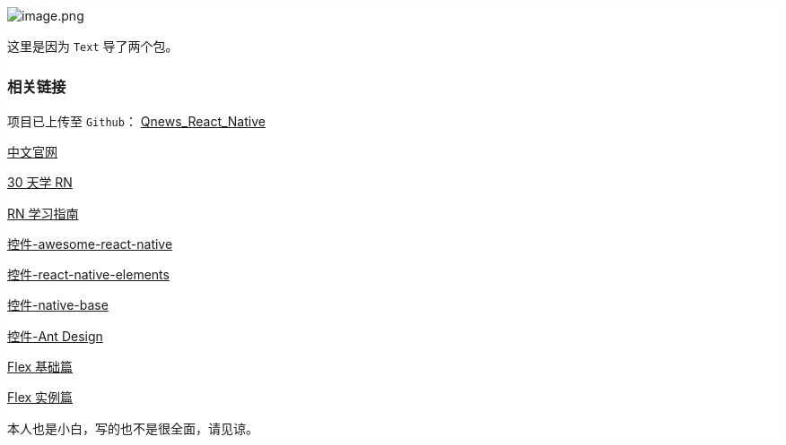    ![image.png](https://upload-images.jianshu.io/upload_images/4043475-b78fa07c5b12706c.png?imageMogr2/auto-orient/strip%7CimageView2/2/w/1240)

   这里是因为 `Text` 导了两个包。

### 相关链接

项目已上传至 `Github`： [Qnews_React_Native](https://github.com/xiaweizi/QNews_React_Native)

[中文官网](https://reactnative.cn/)

[30 天学 RN](https://github.com/fangwei716/30-days-of-react-native)

[RN 学习指南](https://github.com/reactnativecn/react-native-guide)

[控件-awesome-react-native](https://github.com/reactnativecn/react-native-guide)

[控件-react-native-elements](https://react-native-training.github.io/react-native-elements/docs/0.19.0/getting_started.html)

[控件-native-base](https://docs.nativebase.io/Components.html#ref-components-headref)

[控件-Ant Design](https://rn.mobile.ant.design/docs/react/introduce-cn)

[Flex 基础篇](http://www.ruanyifeng.com/blog/2015/07/flex-grammar.html)

[Flex 实例篇](http://www.ruanyifeng.com/blog/2015/07/flex-examples.html)

本人也是小白，写的也不是很全面，请见谅。
